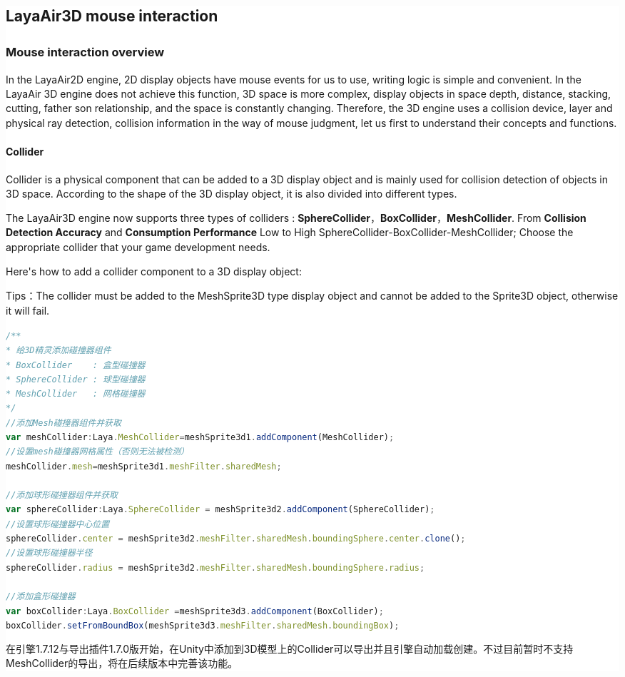 ## LayaAir3D mouse interaction

### Mouse interaction overview

In the LayaAir2D engine, 2D display objects have mouse events for us to use, writing logic is simple and convenient. In the LayaAir 3D engine does not achieve this function, 3D space is more complex, display objects in space depth, distance, stacking, cutting, father son relationship, and the space is constantly changing. Therefore, the 3D engine uses a collision device, layer and physical ray detection, collision information in the way of mouse judgment, let us first to understand their concepts and functions.



#### Collider

Collider is a physical component that can be added to a 3D display object and is mainly used for collision detection of objects in 3D space. According to the shape of the 3D display object, it is also divided into different types.

The LayaAir3D engine now supports three types of colliders : **SphereCollider**，**BoxCollider**，**MeshCollider**. From **Collision Detection Accuracy** and **Consumption Performance** Low to High SphereCollider-BoxCollider-MeshCollider; Choose the appropriate collider that your game development needs.

Here's how to add a collider component to a 3D display object:

Tips：The collider must be added to the MeshSprite3D type display object and cannot be added to the Sprite3D object, otherwise it will fail.

```typescript
/**
* 给3D精灵添加碰撞器组件
* BoxCollider    : 盒型碰撞器
* SphereCollider : 球型碰撞器
* MeshCollider   : 网格碰撞器
*/
//添加Mesh碰撞器组件并获取
var meshCollider:Laya.MeshCollider=meshSprite3d1.addComponent(MeshCollider);
//设置mesh碰撞器网格属性（否则无法被检测）
meshCollider.mesh=meshSprite3d1.meshFilter.sharedMesh;

//添加球形碰撞器组件并获取
var sphereCollider:Laya.SphereCollider = meshSprite3d2.addComponent(SphereCollider);
//设置球形碰撞器中心位置
sphereCollider.center = meshSprite3d2.meshFilter.sharedMesh.boundingSphere.center.clone();
//设置球形碰撞器半径
sphereCollider.radius = meshSprite3d2.meshFilter.sharedMesh.boundingSphere.radius;

//添加盒形碰撞器
var boxCollider:Laya.BoxCollider =meshSprite3d3.addComponent(BoxCollider);
boxCollider.setFromBoundBox(meshSprite3d3.meshFilter.sharedMesh.boundingBox);		
```

在引擎1.7.12与导出插件1.7.0版开始，在Unity中添加到3D模型上的Collider可以导出并且引擎自动加载创建。不过目前暂时不支持MeshCollider的导出，将在后续版本中完善该功能。 
